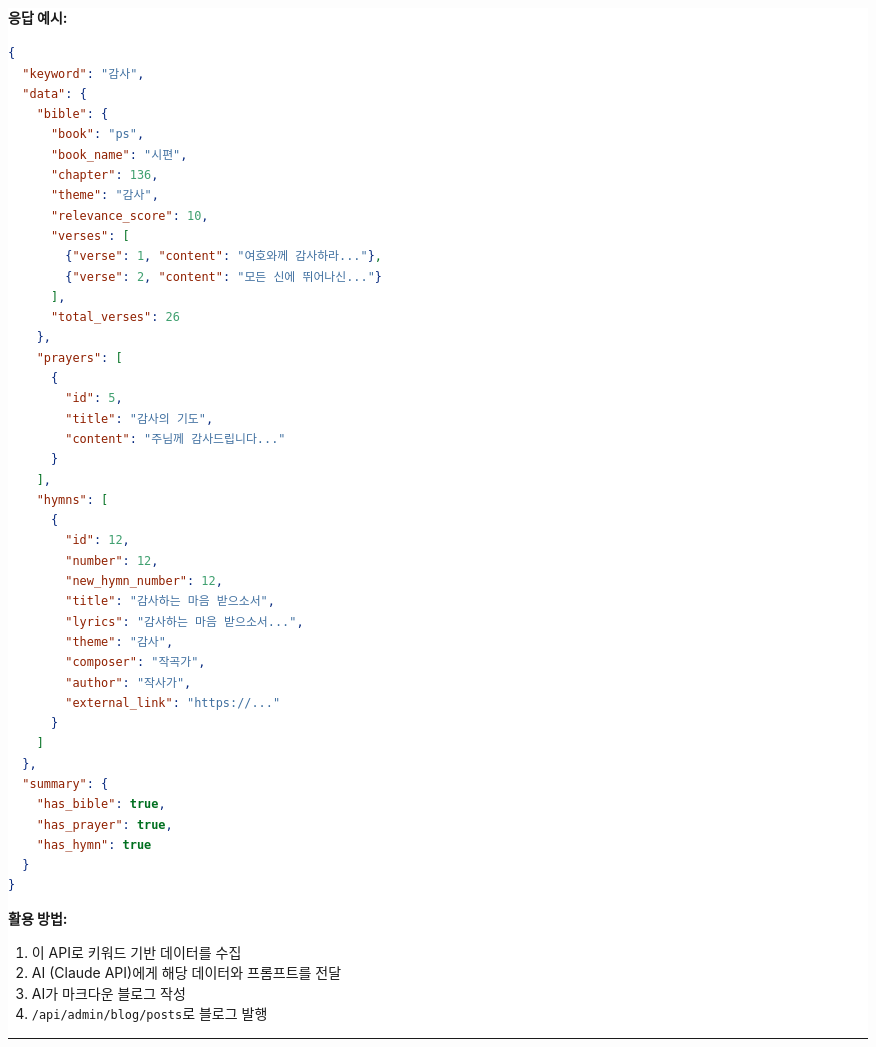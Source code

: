 **응답 예시:**
```json
{
  "keyword": "감사",
  "data": {
    "bible": {
      "book": "ps",
      "book_name": "시편",
      "chapter": 136,
      "theme": "감사",
      "relevance_score": 10,
      "verses": [
        {"verse": 1, "content": "여호와께 감사하라..."},
        {"verse": 2, "content": "모든 신에 뛰어나신..."}
      ],
      "total_verses": 26
    },
    "prayers": [
      {
        "id": 5,
        "title": "감사의 기도",
        "content": "주님께 감사드립니다..."
      }
    ],
    "hymns": [
      {
        "id": 12,
        "number": 12,
        "new_hymn_number": 12,
        "title": "감사하는 마음 받으소서",
        "lyrics": "감사하는 마음 받으소서...",
        "theme": "감사",
        "composer": "작곡가",
        "author": "작사가",
        "external_link": "https://..."
      }
    ]
  },
  "summary": {
    "has_bible": true,
    "has_prayer": true,
    "has_hymn": true
  }
}
```

**활용 방법:**
1. 이 API로 키워드 기반 데이터를 수집
2. AI (Claude API)에게 해당 데이터와 프롬프트를 전달
3. AI가 마크다운 블로그 작성
4. `/api/admin/blog/posts`로 블로그 발행

---